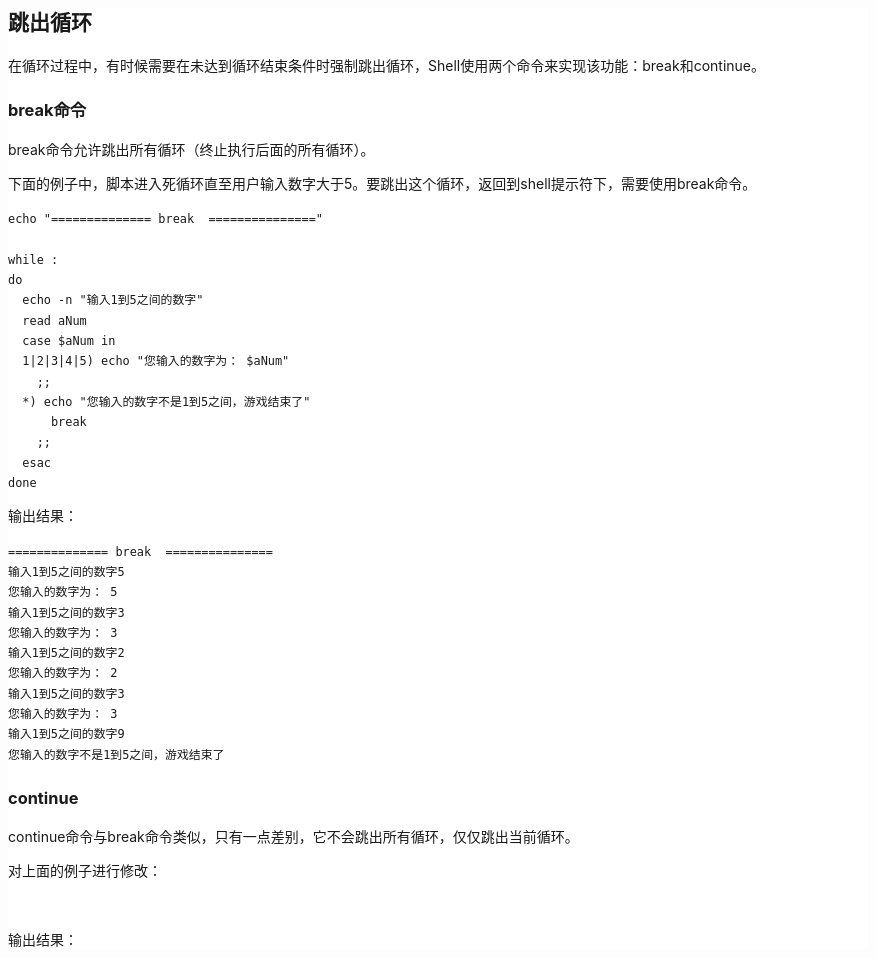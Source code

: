 ## 跳出循环

在循环过程中，有时候需要在未达到循环结束条件时强制跳出循环，Shell使用两个命令来实现该功能：break和continue。 

### break命令 

break命令允许跳出所有循环（终止执行后面的所有循环）。 

下面的例子中，脚本进入死循环直至用户输入数字大于5。要跳出这个循环，返回到shell提示符下，需要使用break命令。 

```shell
echo "============== break  ==============="

while :
do
  echo -n "输入1到5之间的数字"
  read aNum
  case $aNum in
  1|2|3|4|5) echo "您输入的数字为： $aNum"
    ;;
  *) echo "您输入的数字不是1到5之间，游戏结束了"
      break 
    ;;
  esac
done
```

输出结果：
```commandline
============== break  ===============
输入1到5之间的数字5
您输入的数字为： 5
输入1到5之间的数字3
您输入的数字为： 3
输入1到5之间的数字2
您输入的数字为： 2
输入1到5之间的数字3
您输入的数字为： 3
输入1到5之间的数字9
您输入的数字不是1到5之间，游戏结束了

```

### continue

continue命令与break命令类似，只有一点差别，它不会跳出所有循环，仅仅跳出当前循环。

对上面的例子进行修改： 
```shell


```

输出结果：
